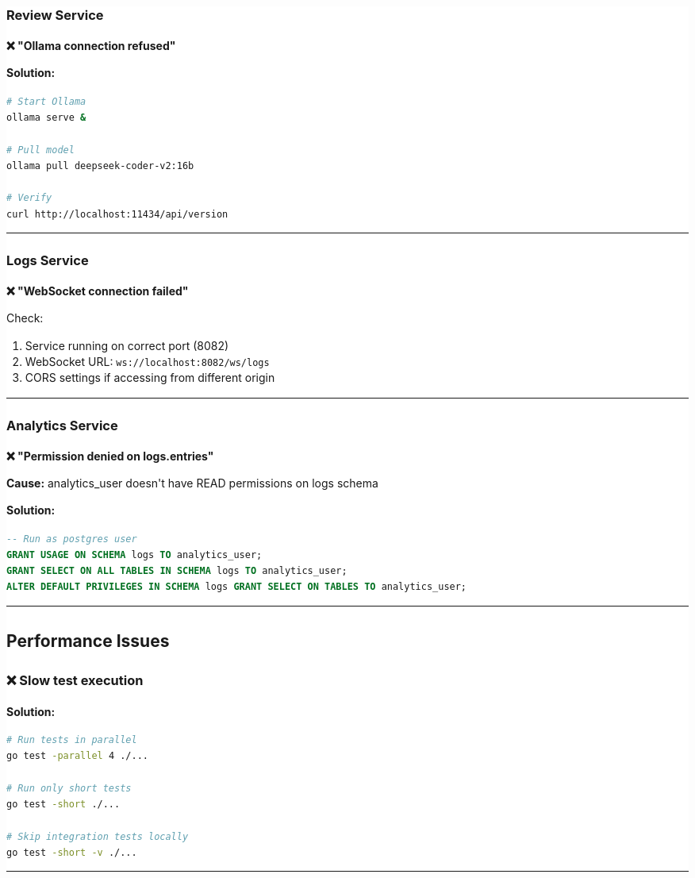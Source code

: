 
### Review Service

**❌ "Ollama connection refused"**

**Solution:**
```bash
# Start Ollama
ollama serve &

# Pull model
ollama pull deepseek-coder-v2:16b

# Verify
curl http://localhost:11434/api/version
```

---

### Logs Service

**❌ "WebSocket connection failed"**

Check:
1. Service running on correct port (8082)
2. WebSocket URL: `ws://localhost:8082/ws/logs`
3. CORS settings if accessing from different origin

---

### Analytics Service

**❌ "Permission denied on logs.entries"**

**Cause:** analytics_user doesn't have READ permissions on logs schema

**Solution:**
```sql
-- Run as postgres user
GRANT USAGE ON SCHEMA logs TO analytics_user;
GRANT SELECT ON ALL TABLES IN SCHEMA logs TO analytics_user;
ALTER DEFAULT PRIVILEGES IN SCHEMA logs GRANT SELECT ON TABLES TO analytics_user;
```

---

## Performance Issues

### ❌ Slow test execution

**Solution:**
```bash
# Run tests in parallel
go test -parallel 4 ./...

# Run only short tests
go test -short ./...

# Skip integration tests locally
go test -short -v ./...
```

---